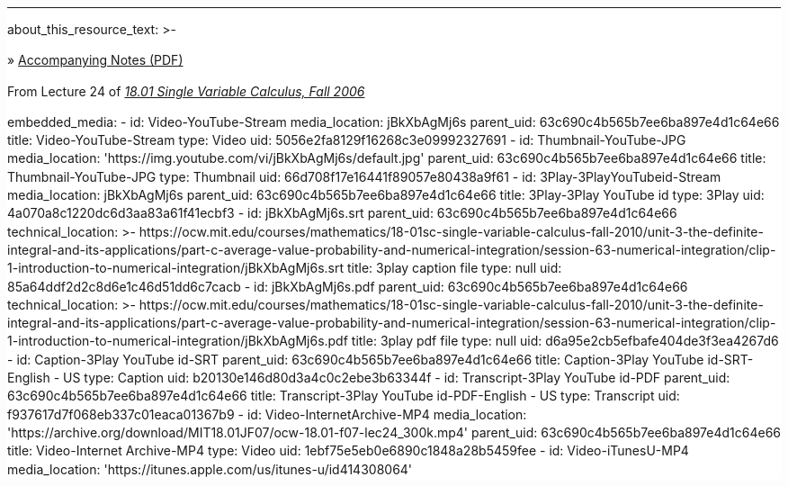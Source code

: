 ---
about_this_resource_text: >-
  <p>&raquo; <a href="./resolveuid/0cf9871c995f6ff30af82618990f8961"
  target="_blank">Accompanying Notes (PDF)</a></p><p class="scholar_medsm">From
  Lecture 24 of <a
  href="http://ocw.mit.edu/courses/mathematics/18-01-single-variable-calculus-fall-2006/video-lectures/"><em>18.01
  Single Variable Calculus, Fall 2006</em></a></p>
embedded_media:
  - id: Video-YouTube-Stream
    media_location: jBkXbAgMj6s
    parent_uid: 63c690c4b565b7ee6ba897e4d1c64e66
    title: Video-YouTube-Stream
    type: Video
    uid: 5056e2fa8129f16268c3e09992327691
  - id: Thumbnail-YouTube-JPG
    media_location: 'https://img.youtube.com/vi/jBkXbAgMj6s/default.jpg'
    parent_uid: 63c690c4b565b7ee6ba897e4d1c64e66
    title: Thumbnail-YouTube-JPG
    type: Thumbnail
    uid: 66d708f17e16441f89057e80438a9f61
  - id: 3Play-3PlayYouTubeid-Stream
    media_location: jBkXbAgMj6s
    parent_uid: 63c690c4b565b7ee6ba897e4d1c64e66
    title: 3Play-3Play YouTube id
    type: 3Play
    uid: 4a070a8c1220dc6d3aa83a61f41ecbf3
  - id: jBkXbAgMj6s.srt
    parent_uid: 63c690c4b565b7ee6ba897e4d1c64e66
    technical_location: >-
      https://ocw.mit.edu/courses/mathematics/18-01sc-single-variable-calculus-fall-2010/unit-3-the-definite-integral-and-its-applications/part-c-average-value-probability-and-numerical-integration/session-63-numerical-integration/clip-1-introduction-to-numerical-integration/jBkXbAgMj6s.srt
    title: 3play caption file
    type: null
    uid: 85a64ddf2d2c8d6e1c46d51dd6c7cacb
  - id: jBkXbAgMj6s.pdf
    parent_uid: 63c690c4b565b7ee6ba897e4d1c64e66
    technical_location: >-
      https://ocw.mit.edu/courses/mathematics/18-01sc-single-variable-calculus-fall-2010/unit-3-the-definite-integral-and-its-applications/part-c-average-value-probability-and-numerical-integration/session-63-numerical-integration/clip-1-introduction-to-numerical-integration/jBkXbAgMj6s.pdf
    title: 3play pdf file
    type: null
    uid: d6a95e2cb5efbafe404de3f3ea4267d6
  - id: Caption-3Play YouTube id-SRT
    parent_uid: 63c690c4b565b7ee6ba897e4d1c64e66
    title: Caption-3Play YouTube id-SRT-English - US
    type: Caption
    uid: b20130e146d80d3a4c0c2ebe3b63344f
  - id: Transcript-3Play YouTube id-PDF
    parent_uid: 63c690c4b565b7ee6ba897e4d1c64e66
    title: Transcript-3Play YouTube id-PDF-English - US
    type: Transcript
    uid: f937617d7f068eb337c01eaca01367b9
  - id: Video-InternetArchive-MP4
    media_location: 'https://archive.org/download/MIT18.01JF07/ocw-18.01-f07-lec24_300k.mp4'
    parent_uid: 63c690c4b565b7ee6ba897e4d1c64e66
    title: Video-Internet Archive-MP4
    type: Video
    uid: 1ebf75e5eb0e6890c1848a28b5459fee
  - id: Video-iTunesU-MP4
    media_location: 'https://itunes.apple.com/us/itunes-u/id414308064'